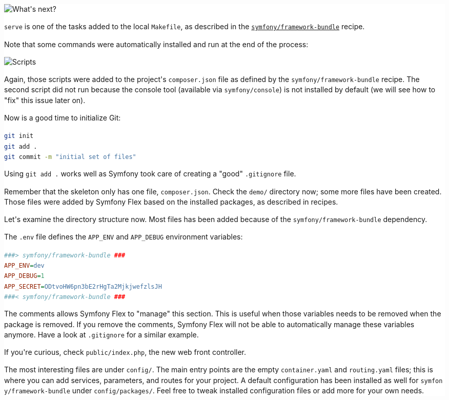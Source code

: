 ![What's next?](/media/articles/2017-05-02-symfony4-quick-demo/whats-next.png)

`serve` is one of the tasks added to the local `Makefile`, as described in the
[`symfony/framework-bundle`](https://github.com/symfony/recipes/tree/master/symfony/framework-bundle/3.3)
recipe.

Note that some commands were automatically installed and run at the end of the
process:

![Scripts](/media/articles/2017-05-02-symfony4-quick-demo/scripts.png)

Again, those scripts were added to the project's `composer.json` file as
defined by the `symfony/framework-bundle` recipe. The second script did not run
because the console tool (available via `symfony/console`) is not installed by
default (we will see how to "fix" this issue later on).

Now is a good time to initialize Git:

```bash
git init
git add .
git commit -m "initial set of files"
```

Using `git add .` works well as Symfony took care of creating a "good"
`.gitignore` file.

Remember that the skeleton only has one file, `composer.json`. Check the
`demo/` directory now; some more files have been created. Those files were
added by Symfony Flex based on the installed packages, as described in recipes.

Let's examine the directory structure now. Most files has been added because of
the `symfony/framework-bundle` dependency.

The `.env` file defines the `APP_ENV` and `APP_DEBUG` environment variables:

```ini
###> symfony/framework-bundle ###
APP_ENV=dev
APP_DEBUG=1
APP_SECRET=ODtvoHW6pn3bE2rHgTa2MjkjwefzlsJH
###< symfony/framework-bundle ###
```

The comments allows Symfony Flex to "manage" this section. This is useful when
those variables needs to be removed when the package is removed. If you remove
the comments, Symfony Flex will not be able to automatically manage these
variables anymore. Have a look at `.gitignore` for a similar example.

If you're curious, check `public/index.php`, the new web front controller.

The most interesting files are under `config/`. The main entry points are the
empty `container.yaml` and `routing.yaml` files; this is where you can add
services, parameters, and routes for your project. A default configuration has
been installed as well for `symfony/framework-bundle` under `config/packages/`.
Feel free to tweak installed configuration files or add more for your own needs.
